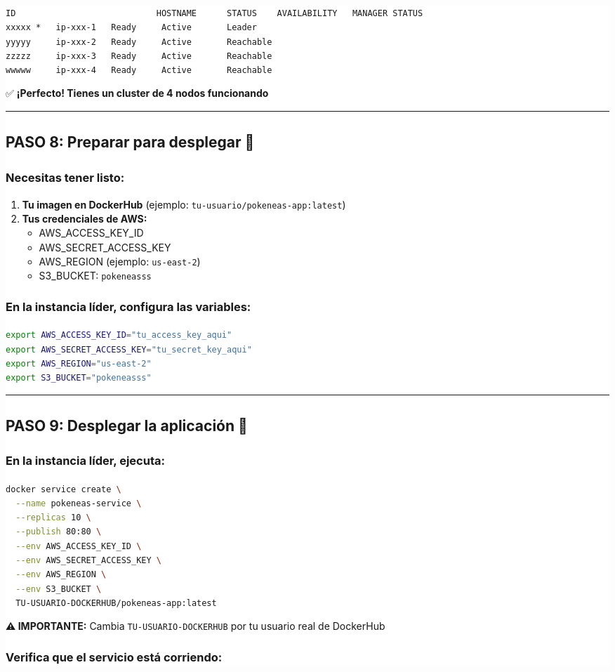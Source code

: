 ```
ID                            HOSTNAME      STATUS    AVAILABILITY   MANAGER STATUS
xxxxx *   ip-xxx-1   Ready     Active       Leader
yyyyy     ip-xxx-2   Ready     Active       Reachable
zzzzz     ip-xxx-3   Ready     Active       Reachable
wwwww     ip-xxx-4   Ready     Active       Reachable
```

✅ **¡Perfecto! Tienes un cluster de 4 nodos funcionando**

---

## PASO 8: Preparar para desplegar 🚀

### Necesitas tener listo:

1. **Tu imagen en DockerHub** (ejemplo: `tu-usuario/pokeneas-app:latest`)
2. **Tus credenciales de AWS:**
   - AWS_ACCESS_KEY_ID
   - AWS_SECRET_ACCESS_KEY
   - AWS_REGION (ejemplo: `us-east-2`)
   - S3_BUCKET: `pokeneasss`

### En la instancia líder, configura las variables:

```bash
export AWS_ACCESS_KEY_ID="tu_access_key_aqui"
export AWS_SECRET_ACCESS_KEY="tu_secret_key_aqui"
export AWS_REGION="us-east-2"
export S3_BUCKET="pokeneasss"
```

---

## PASO 9: Desplegar la aplicación 🎯

### En la instancia líder, ejecuta:

```bash
docker service create \
  --name pokeneas-service \
  --replicas 10 \
  --publish 80:80 \
  --env AWS_ACCESS_KEY_ID \
  --env AWS_SECRET_ACCESS_KEY \
  --env AWS_REGION \
  --env S3_BUCKET \
  TU-USUARIO-DOCKERHUB/pokeneas-app:latest
```

**⚠️ IMPORTANTE:** Cambia `TU-USUARIO-DOCKERHUB` por tu usuario real de DockerHub

### Verifica que el servicio está corriendo:
